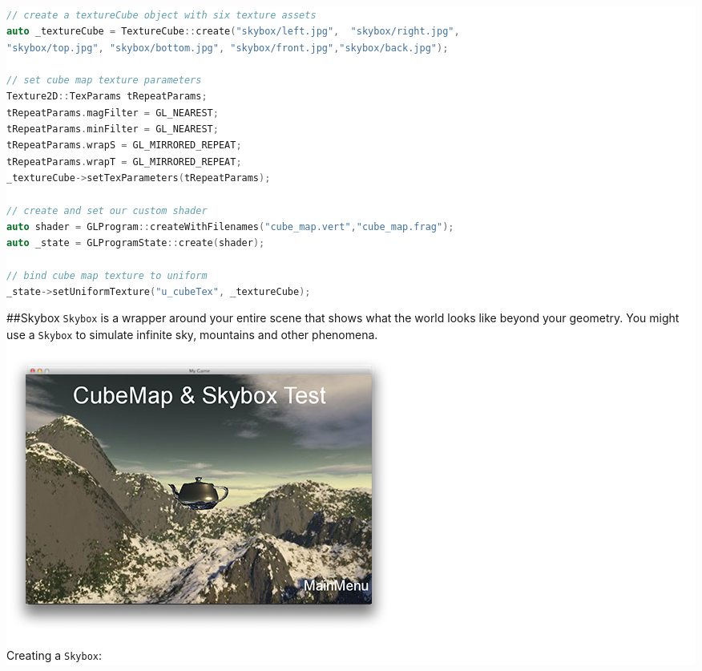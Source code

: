 
```cpp
// create a textureCube object with six texture assets
auto _textureCube = TextureCube::create("skybox/left.jpg",  "skybox/right.jpg",
"skybox/top.jpg", "skybox/bottom.jpg", "skybox/front.jpg","skybox/back.jpg");

// set cube map texture parameters
Texture2D::TexParams tRepeatParams;
tRepeatParams.magFilter = GL_NEAREST;
tRepeatParams.minFilter = GL_NEAREST;
tRepeatParams.wrapS = GL_MIRRORED_REPEAT;
tRepeatParams.wrapT = GL_MIRRORED_REPEAT;
_textureCube->setTexParameters(tRepeatParams);

// create and set our custom shader
auto shader = GLProgram::createWithFilenames("cube_map.vert","cube_map.frag");
auto _state = GLProgramState::create(shader);

// bind cube map texture to uniform
_state->setUniformTexture("u_cubeTex", _textureCube);
```

  </div>

  




##Skybox
`Skybox` is a wrapper around your entire scene that shows what the world looks
like beyond your geometry. You might use a `Skybox` to simulate infinite sky,
mountains and other phenomena.

![](9-img/Skybox.png)

Creating a `Skybox`:
